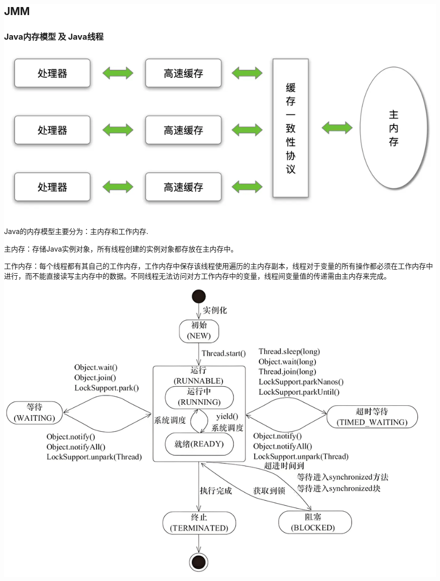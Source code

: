 ## JMM

### Java内存模型 及 Java线程

![6](/2023/03/28/java-ji-chu/java-ji-chu/6.png)

Java的内存模型主要分为：主内存和工作内存.

主内存：存储Java实例对象，所有线程创建的实例对象都存放在主内存中。

工作内存：每个线程都有其自己的工作内存，工作内存中保存该线程使用遍历的主内存副本，线程对于变量的所有操作都必须在工作内存中进行，而不能直接读写主内存中的数据。不同线程无法访问对方工作内存中的变量，线程间变量值的传递需由主内存来完成。

![7](/2023/03/28/java-ji-chu/java-ji-chu/7.png)

